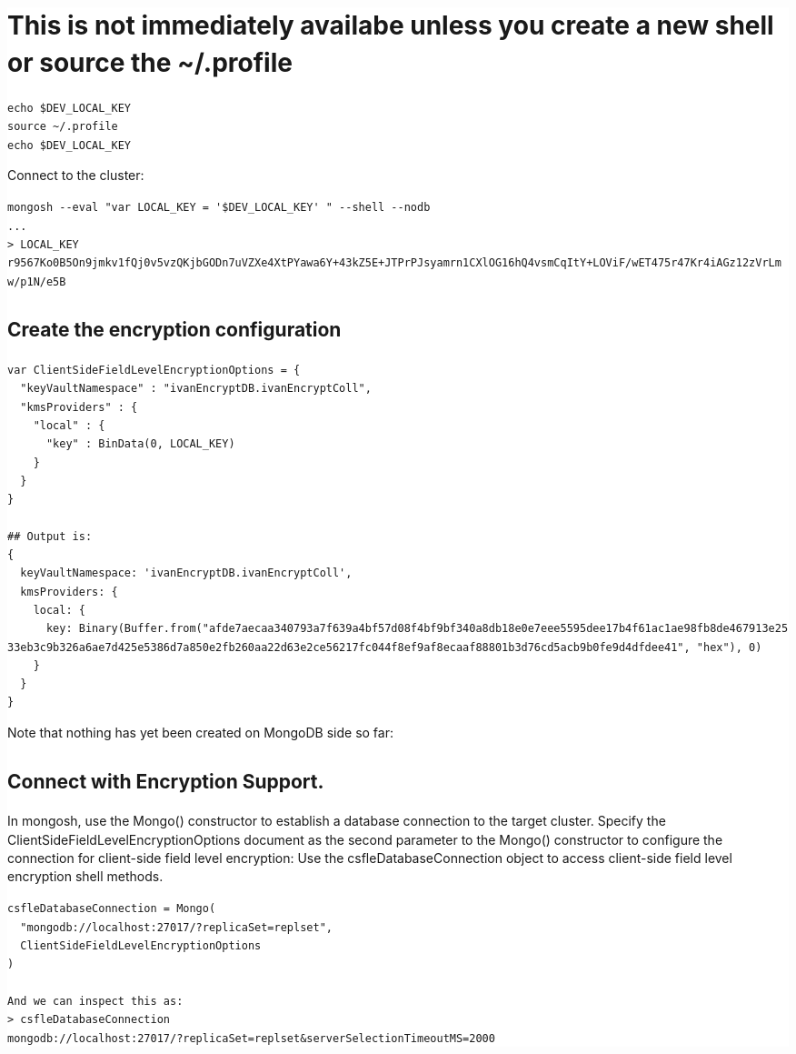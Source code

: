# This is not immediately availabe unless you create a new shell or source the ~/.profile
```
echo $DEV_LOCAL_KEY  
source ~/.profile
echo $DEV_LOCAL_KEY
```

Connect to the cluster:

```
mongosh --eval "var LOCAL_KEY = '$DEV_LOCAL_KEY' " --shell --nodb
...
> LOCAL_KEY
r9567Ko0B5On9jmkv1fQj0v5vzQKjbGODn7uVZXe4XtPYawa6Y+43kZ5E+JTPrPJsyamrn1CXlOG16hQ4vsmCqItY+LOViF/wET475r47Kr4iAGz12zVrLmw/p1N/e5B
```

## Create the encryption configuration
```
var ClientSideFieldLevelEncryptionOptions = {
  "keyVaultNamespace" : "ivanEncryptDB.ivanEncryptColl",
  "kmsProviders" : {
    "local" : {
      "key" : BinData(0, LOCAL_KEY)
    }
  }
}

## Output is:
{
  keyVaultNamespace: 'ivanEncryptDB.ivanEncryptColl',
  kmsProviders: {
    local: {
      key: Binary(Buffer.from("afde7aecaa340793a7f639a4bf57d08f4bf9bf340a8db18e0e7eee5595dee17b4f61ac1ae98fb8de467913e2533eb3c9b326a6ae7d425e5386d7a850e2fb260aa22d63e2ce56217fc044f8ef9af8ecaaf88801b3d76cd5acb9b0fe9d4dfdee41", "hex"), 0)
    }
  }
}
```

Note that nothing has yet been created on MongoDB side so far:


## Connect with Encryption Support.
In mongosh, use the Mongo() constructor to establish a database connection to the target cluster. Specify the ClientSideFieldLevelEncryptionOptions document as the second parameter to the Mongo() constructor to configure the connection for client-side field level encryption:
Use the csfleDatabaseConnection object to access client-side field level encryption shell methods.
```
csfleDatabaseConnection = Mongo(
  "mongodb://localhost:27017/?replicaSet=replset",
  ClientSideFieldLevelEncryptionOptions
)

And we can inspect this as:
> csfleDatabaseConnection
mongodb://localhost:27017/?replicaSet=replset&serverSelectionTimeoutMS=2000

```
